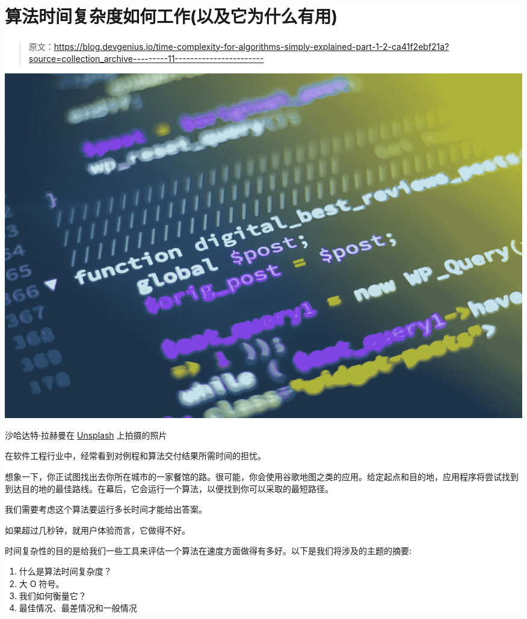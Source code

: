 # 算法时间复杂度如何工作(以及它为什么有用)

> 原文：<https://blog.devgenius.io/time-complexity-for-algorithms-simply-explained-part-1-2-ca41f2ebf21a?source=collection_archive---------11----------------------->

![](img/43e0ef24bc205b171f374eb016084396.png)

沙哈达特·拉赫曼在 [Unsplash](https://unsplash.com/s/photos/function?utm_source=unsplash&utm_medium=referral&utm_content=creditCopyText) 上拍摄的照片

在软件工程行业中，经常看到对例程和算法交付结果所需时间的担忧。

想象一下，你正试图找出去你所在城市的一家餐馆的路。很可能，你会使用谷歌地图之类的应用。给定起点和目的地，应用程序将尝试找到到达目的地的最佳路线。在幕后，它会运行一个算法，以便找到你可以采取的最短路径。

我们需要考虑这个算法要运行多长时间才能给出答案。

如果超过几秒钟，就用户体验而言，它做得不好。

时间复杂性的目的是给我们一些工具来评估一个算法在速度方面做得有多好。以下是我们将涉及的主题的摘要:

1.  什么是算法时间复杂度？
2.  大 O 符号。
3.  我们如何衡量它？
4.  最佳情况、最差情况和一般情况
